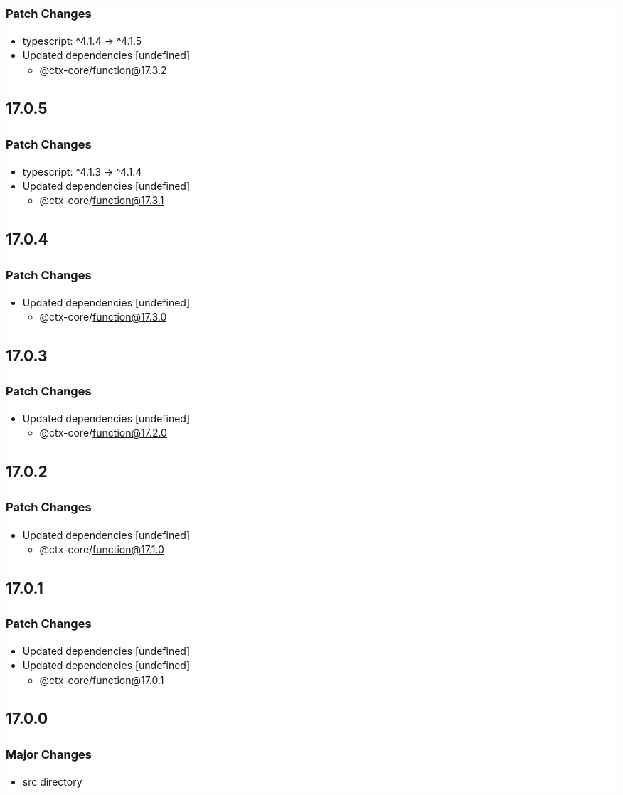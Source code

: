 ### Patch Changes

- typescript: ^4.1.4 -> ^4.1.5
- Updated dependencies [undefined]
  - @ctx-core/function@17.3.2

## 17.0.5

### Patch Changes

- typescript: ^4.1.3 -> ^4.1.4
- Updated dependencies [undefined]
  - @ctx-core/function@17.3.1

## 17.0.4

### Patch Changes

- Updated dependencies [undefined]
  - @ctx-core/function@17.3.0

## 17.0.3

### Patch Changes

- Updated dependencies [undefined]
  - @ctx-core/function@17.2.0

## 17.0.2

### Patch Changes

- Updated dependencies [undefined]
  - @ctx-core/function@17.1.0

## 17.0.1

### Patch Changes

- Updated dependencies [undefined]
- Updated dependencies [undefined]
  - @ctx-core/function@17.0.1

## 17.0.0

### Major Changes

- src directory
